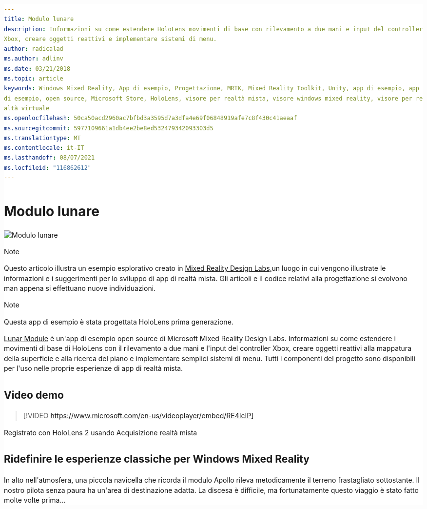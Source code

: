 ```yaml
---
title: Modulo lunare
description: Informazioni su come estendere HoloLens movimenti di base con rilevamento a due mani e input del controller Xbox, creare oggetti reattivi e implementare sistemi di menu.
author: radicalad
ms.author: adlinv
ms.date: 03/21/2018
ms.topic: article
keywords: Windows Mixed Reality, App di esempio, Progettazione, MRTK, Mixed Reality Toolkit, Unity, app di esempio, app di esempio, open source, Microsoft Store, HoloLens, visore per realtà mista, visore windows mixed reality, visore per realtà virtuale
ms.openlocfilehash: 50ca50acd2960ac7bfbd3a3595d7a3dfa4e69f06848919afe7c8f430c41aeaaf
ms.sourcegitcommit: 5977109661a1db4ee2be8ed532479342093303d5
ms.translationtype: MT
ms.contentlocale: it-IT
ms.lasthandoff: 08/07/2021
ms.locfileid: "116862612"
---
```

# <a name="lunar-module"></a>Modulo lunare
![Modulo lunare](../images/MRDL_LunarModule.jpg)

>[!NOTE]
>Questo articolo illustra un esempio esplorativo creato in [Mixed Reality Design Labs,](https://github.com/Microsoft/MRDesignLabs_Unity)un luogo in cui vengono illustrate le informazioni e i suggerimenti per lo sviluppo di app di realtà mista. Gli articoli e il codice relativi alla progettazione si evolvono man appena si effettuano nuove individuazioni.

>[!NOTE]
>Questa app di esempio è stata progettata HoloLens prima generazione.

[Lunar Module](https://github.com/Microsoft/MRDesignLabs_Unity_LunarModule) è un'app di esempio open source di Microsoft Mixed Reality Design Labs. Informazioni su come estendere i movimenti di base di HoloLens con il rilevamento a due mani e l'input del controller Xbox, creare oggetti reattivi alla mappatura della superficie e alla ricerca del piano e implementare semplici sistemi di menu. Tutti i componenti del progetto sono disponibili per l'uso nelle proprie esperienze di app di realtà mista.

## <a name="demo-video"></a>Video demo 
> [!VIDEO https://www.microsoft.com/en-us/videoplayer/embed/RE4IcIP]

Registrato con HoloLens 2 usando Acquisizione realtà mista

## <a name="rethinking-classic-experiences-for-windows-mixed-reality"></a>Ridefinire le esperienze classiche per Windows Mixed Reality

In alto nell'atmosfera, una piccola navicella che ricorda il modulo Apollo rileva metodicamente il terreno frastagliato sottostante. Il nostro pilota senza paura ha un'area di destinazione adatta. La discesa è difficile, ma fortunatamente questo viaggio è stato fatto molte volte prima...
